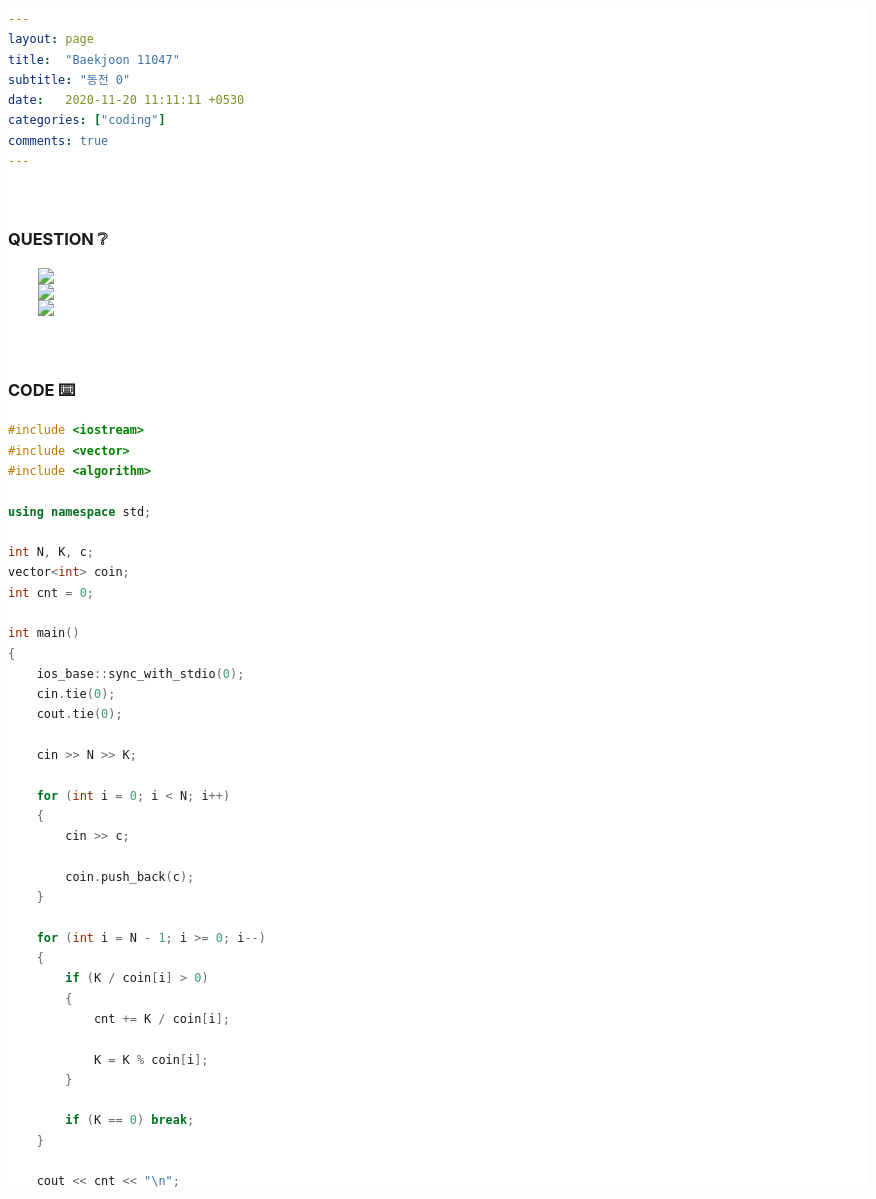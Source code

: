 ```yaml
---
layout: page
title:  "Baekjoon 11047"
subtitle: "동전 0"
date:   2020-11-20 11:11:11 +0530
categories: ["coding"]
comments: true
---
```


<br>

### QUESTION ❔

<img src="{{ '/assets/baekjoon/11047.jpg' }}" style="width: 800px; height: auto; margin-left: auto; margin-right: auto; display: block;">
<img src="{{ '/assets/baekjoon/11047a.jpg' }}" style="width: 800px; height: auto; margin-left: auto; margin-right: auto; display: block;">
<img src="{{ '/assets/baekjoon/11047b.jpg' }}" style="width: 800px; height: auto; margin-left: auto; margin-right: auto; display: block;">  

<br>
<br>

### CODE ⌨️

```c++
#include <iostream>
#include <vector>
#include <algorithm>

using namespace std;

int N, K, c;
vector<int> coin;
int cnt = 0;

int main()
{
	ios_base::sync_with_stdio(0);
	cin.tie(0);
	cout.tie(0);

	cin >> N >> K;

	for (int i = 0; i < N; i++)
	{
		cin >> c;

		coin.push_back(c);
	}

	for (int i = N - 1; i >= 0; i--)
	{
		if (K / coin[i] > 0)
		{
			cnt += K / coin[i];

			K = K % coin[i];
		}

		if (K == 0) break;
	}

	cout << cnt << "\n";
```

[link]: https://www.acmicpc.net/problem/11047
